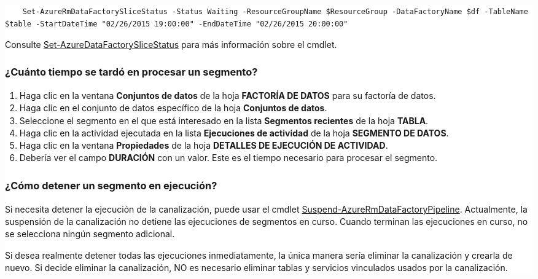 		Set-AzureRmDataFactorySliceStatus -Status Waiting -ResourceGroupName $ResourceGroup -DataFactoryName $df -TableName $table -StartDateTime "02/26/2015 19:00:00" -EndDateTime "02/26/2015 20:00:00" 

Consulte [Set-AzureDataFactorySliceStatus][set-azure-datafactory-slice-status] para más información sobre el cmdlet.

### ¿Cuánto tiempo se tardó en procesar un segmento?
1. Haga clic en la ventana **Conjuntos de datos** de la hoja **FACTORÍA DE DATOS** para su factoría de datos.
2. Haga clic en el conjunto de datos específico de la hoja **Conjuntos de datos**.
3. Seleccione el segmento en el que está interesado en la lista **Segmentos recientes** de la hoja **TABLA**.
4. Haga clic en la actividad ejecutada en la lista **Ejecuciones de actividad** de la hoja **SEGMENTO DE DATOS**. 
5. Haga clic en la ventana **Propiedades** de la hoja **DETALLES DE EJECUCIÓN DE ACTIVIDAD**. 
6. Debería ver el campo **DURACIÓN** con un valor. Este es el tiempo necesario para procesar el segmento.   

### ¿Cómo detener un segmento en ejecución?
Si necesita detener la ejecución de la canalización, puede usar el cmdlet [Suspend-AzureRmDataFactoryPipeline](https://msdn.microsoft.com/library/mt603721.aspx). Actualmente, la suspensión de la canalización no detiene las ejecuciones de segmentos en curso. Cuando terminan las ejecuciones en curso, no se selecciona ningún segmento adicional.

Si desea realmente detener todas las ejecuciones inmediatamente, la única manera sería eliminar la canalización y crearla de nuevo. Si decide eliminar la canalización, NO es necesario eliminar tablas y servicios vinculados usados por la canalización.



[adfgetstarted]: data-factory-get-started.md
[adf-introduction]: data-factory-introduction.md
[adf-troubleshoot]: data-factory-troubleshoot.md
[datafactory-getstarted]: data-factory-get-started.md
[create-data-factory-using-powershell]: data-factory-monitor-manage-using-powershell.md
[adf-tutorial]: data-factory-tutorial.md
[create-factory-using-dotnet-sdk]: data-factory-create-data-factories-programmatically.md
[msdn-class-library-reference]: https://msdn.microsoft.com/library/dn883654.aspx
[msdn-rest-api-reference]: https://msdn.microsoft.com/library/dn906738.aspx

[adf-powershell-reference]: https://msdn.microsoft.com/library/dn820234.aspx
[adf-documentation-landingpage]: http://go.microsoft.com/fwlink/?LinkId=516909
[azure-portal]: http://portal.azure.com
[set-azure-datafactory-slice-status]: https://msdn.microsoft.com/library/mt603522.aspx

[adf-pricing-details]: http://go.microsoft.com/fwlink/?LinkId=517777
[hdinsight-supported-regions]: http://azure.microsoft.com/pricing/details/hdinsight/
[hdinsight-alternate-storage]: http://social.technet.microsoft.com/wiki/contents/articles/23256.using-an-hdinsight-cluster-with-alternate-storage-accounts-and-metastores.aspx
[hdinsight-alternate-storage-2]: http://blogs.msdn.com/b/cindygross/archive/2014/05/05/use-additional-storage-accounts-with-hdinsight-hive.aspx
 

